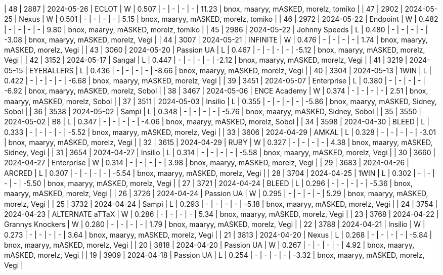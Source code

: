 |           48 |     2887 | 2024-05-26 | ECLOT             | W   | 0.507      | -            | -                | -                | -         |    11.23 | bnox, maaryy, mASKED, morelz, tomiko  |
|           47 |     2902 | 2024-05-25 | Nexus             | W   | 0.501      | -            | -                | -                | -         |     5.15 | bnox, maaryy, mASKED, morelz, tomiko  |
|           46 |     2972 | 2024-05-22 | Endpoint          | W   | 0.482      | -            | -                | -                | -         |     9.80 | bnox, maaryy, mASKED, morelz, tomiko  |
|           45 |     2986 | 2024-05-22 | Johnny Speeds     | L   | 0.480      | -            | -                | -                | -         |    -3.08 | bnox, maaryy, mASKED, morelz, Vegi    |
|           44 |     3007 | 2024-05-21 | INFINITE          | W   | 0.476      | -            | -                | -                | -         |     1.74 | bnox, maaryy, mASKED, morelz, Vegi    |
|           43 |     3060 | 2024-05-20 | Passion UA        | L   | 0.467      | -            | -                | -                | -         |    -5.12 | bnox, maaryy, mASKED, morelz, Vegi    |
|           42 |     3152 | 2024-05-17 | Sangal            | L   | 0.447      | -            | -                | -                | -         |    -2.12 | bnox, maaryy, mASKED, morelz, Vegi    |
|           41 |     3219 | 2024-05-15 | EYEBALLERS        | L   | 0.436      | -            | -                | -                | -         |    -8.66 | bnox, maaryy, mASKED, morelz, Vegi    |
|           40 |     3304 | 2024-05-13 | 1WIN              | L   | 0.422      | -            | -                | -                | -         |    -6.68 | bnox, maaryy, mASKED, morelz, Vegi    |
|           39 |     3451 | 2024-05-07 | Enterprise        | L   | 0.380      | -            | -                | -                | -         |    -6.92 | bnox, maaryy, mASKED, morelz, Sobol   |
|           38 |     3467 | 2024-05-06 | ENCE Academy      | W   | 0.374      | -            | -                | -                | -         |     2.51 | bnox, maaryy, mASKED, morelz, Sobol   |
|           37 |     3511 | 2024-05-03 | Insilio           | L   | 0.355      | -            | -                | -                | -         |    -5.86 | bnox, maaryy, mASKED, Sidney, Sobol   |
|           36 |     3538 | 2024-05-02 | Sampi             | L   | 0.348      | -            | -                | -                | -         |    -5.76 | bnox, maaryy, mASKED, Sidney, Sobol   |
|           35 |     3550 | 2024-05-02 | B8                | L   | 0.347      | -            | -                | -                | -         |    -4.06 | bnox, maaryy, mASKED, morelz, Sobol   |
|           34 |     3598 | 2024-04-30 | BLEED             | L   | 0.333      | -            | -                | -                | -         |    -5.52 | bnox, maaryy, mASKED, morelz, Vegi    |
|           33 |     3606 | 2024-04-29 | AMKAL             | L   | 0.328      | -            | -                | -                | -         |    -3.01 | bnox, maaryy, mASKED, morelz, Vegi    |
|           32 |     3615 | 2024-04-29 | RUBY              | W   | 0.327      | -            | -                | -                | -         |     4.38 | bnox, maaryy, mASKED, Sidney, Vegi    |
|           31 |     3654 | 2024-04-27 | Insilio           | L   | 0.314      | -            | -                | -                | -         |    -5.58 | bnox, maaryy, mASKED, morelz, Vegi    |
|           30 |     3660 | 2024-04-27 | Enterprise        | W   | 0.314      | -            | -                | -                | -         |     3.98 | bnox, maaryy, mASKED, morelz, Vegi    |
|           29 |     3683 | 2024-04-26 | ARCRED            | L   | 0.307      | -            | -                | -                | -         |    -5.54 | bnox, maaryy, mASKED, morelz, Vegi    |
|           28 |     3704 | 2024-04-25 | 1WIN              | L   | 0.302      | -            | -                | -                | -         |    -5.50 | bnox, maaryy, mASKED, morelz, Vegi    |
|           27 |     3721 | 2024-04-24 | BLEED             | L   | 0.296      | -            | -                | -                | -         |    -5.36 | bnox, maaryy, mASKED, morelz, Vegi    |
|           26 |     3726 | 2024-04-24 | Passion UA        | W   | 0.295      | -            | -                | -                | -         |     5.29 | bnox, maaryy, mASKED, morelz, Vegi    |
|           25 |     3732 | 2024-04-24 | Sampi             | L   | 0.293      | -            | -                | -                | -         |    -5.18 | bnox, maaryy, mASKED, morelz, Vegi    |
|           24 |     3754 | 2024-04-23 | ALTERNATE aTTaX   | W   | 0.286      | -            | -                | -                | -         |     5.34 | bnox, maaryy, mASKED, morelz, Vegi    |
|           23 |     3768 | 2024-04-22 | Grannys Knockers  | W   | 0.280      | -            | -                | -                | -         |     1.79 | bnox, maaryy, mASKED, morelz, Vegi    |
|           22 |     3788 | 2024-04-21 | Insilio           | W   | 0.273      | -            | -                | -                | -         |     3.64 | bnox, maaryy, mASKED, morelz, Vegi    |
|           21 |     3813 | 2024-04-20 | Nexus             | L   | 0.268      | -            | -                | -                | -         |    -5.84 | bnox, maaryy, mASKED, morelz, Vegi    |
|           20 |     3818 | 2024-04-20 | Passion UA        | W   | 0.267      | -            | -                | -                | -         |     4.92 | bnox, maaryy, mASKED, morelz, Vegi    |
|           19 |     3909 | 2024-04-18 | Passion UA        | L   | 0.254      | -            | -                | -                | -         |    -3.32 | bnox, maaryy, mASKED, morelz, Vegi    |